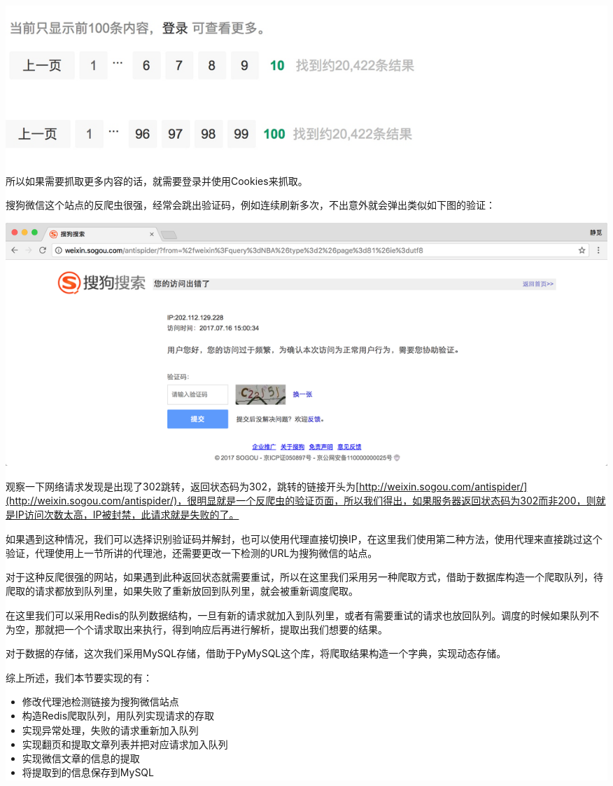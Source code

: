 ![](./assets/2017-07-16-14-49-29.jpg)

![](./assets/2017-07-16-14-51-58.jpg)

所以如果需要抓取更多内容的话，就需要登录并使用Cookies来抓取。

搜狗微信这个站点的反爬虫很强，经常会跳出验证码，例如连续刷新多次，不出意外就会弹出类似如下图的验证：

![](./assets/2017-07-16-15-01-50.png)

观察一下网络请求发现是出现了302跳转，返回状态码为302，跳转的链接开头为[http://weixin.sogou.com/antispider/](http://weixin.sogou.com/antispider/)，很明显就是一个反爬虫的验证页面，所以我们得出，如果服务器返回状态码为302而非200，则就是IP访问次数太高，IP被封禁，此请求就是失败的了。

如果遇到这种情况，我们可以选择识别验证码并解封，也可以使用代理直接切换IP，在这里我们使用第二种方法，使用代理来直接跳过这个验证，代理使用上一节所讲的代理池，还需要更改一下检测的URL为搜狗微信的站点。

对于这种反爬很强的网站，如果遇到此种返回状态就需要重试，所以在这里我们采用另一种爬取方式，借助于数据库构造一个爬取队列，待爬取的请求都放到队列里，如果失败了重新放回到队列里，就会被重新调度爬取。

在这里我们可以采用Redis的队列数据结构，一旦有新的请求就加入到队列里，或者有需要重试的请求也放回队列。调度的时候如果队列不为空，那就把一个个请求取出来执行，得到响应后再进行解析，提取出我们想要的结果。

对于数据的存储，这次我们采用MySQL存储，借助于PyMySQL这个库，将爬取结果构造一个字典，实现动态存储。

综上所述，我们本节要实现的有：

* 修改代理池检测链接为搜狗微信站点
* 构造Redis爬取队列，用队列实现请求的存取
* 实现异常处理，失败的请求重新加入队列
* 实现翻页和提取文章列表并把对应请求加入队列
* 实现微信文章的信息的提取
* 将提取到的信息保存到MySQL
